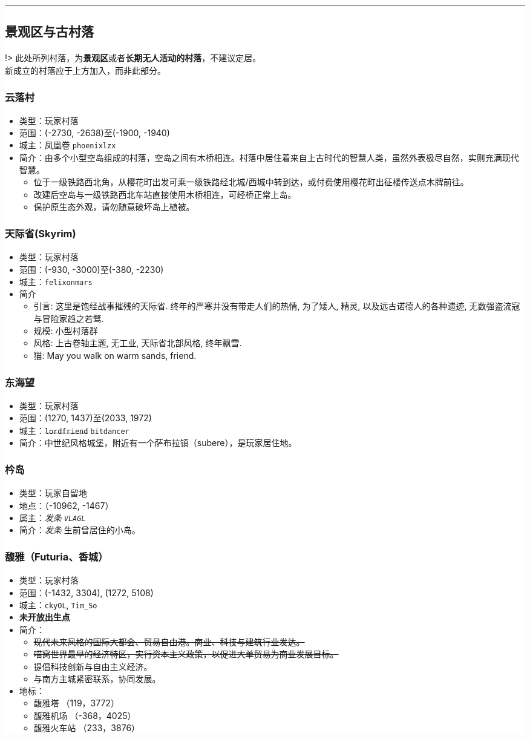 - - -
## 景观区与古村落

!> 此处所列村落，为**景观区**或者**长期无人活动的村落**，不建议定居。  
新成立的村落应于上方加入，而非此部分。


### 云落村

* 类型：玩家村落
* 范围：(-2730, -2638)至(-1900, -1940)
* 城主：凤凰卷 `phoenixlzx`
* 简介：由多个小型空岛组成的村落，空岛之间有木桥相连。村落中居住着来自上古时代的智慧人类，虽然外表极尽自然，实则充满现代智慧。
  * 位于一级铁路西北角，从樱花町出发可乘一级铁路经北城/西城中转到达，或付费使用樱花町出征楼传送点木牌前往。
  * 改建后空岛与一级铁路西北车站直接使用木桥相连，可经桥正常上岛。
  * 保护原生态外观，请勿随意破坏岛上植被。


### 天际省(Skyrim)

* 类型：玩家村落
* 范围：(-930, -3000)至(-380, -2230)
* 城主：`felixonmars`
* 简介
  * 引言: 这里是饱经战事摧残的天际省. 终年的严寒并没有带走人们的热情, 为了矮人, 精灵, 以及远古诺德人的各种遗迹, 无数强盗流寇与冒险家趋之若骛.
  * 规模: 小型村落群
  * 风格: 上古卷轴主题, 无工业, 天际省北部风格, 终年飘雪.
  * 猫: May you walk on warm sands, friend.


### 东海望

* 类型：玩家村落
* 范围：(1270, 1437)至(2033, 1972)
* 城主：~~`lordfriend`~~ `bitdancer`
* 简介：中世纪风格城堡，附近有一个萨布拉镇（subere），是玩家居住地。


### 枔岛
- 类型：玩家自留地
- 地点：（-10962, -1467）
- 属主：*发条 `VLAGL`*
- 简介：*发条* 生前曾居住的小岛。


### 馥雅（Futuria、香城）


* 类型：玩家村落
* 范围：(-1432, 3304), (1272, 5108)
* 城主：`ckyOL`, `Tim_So`
* **未开放出生点**
* 简介：
  * ~~现代未来风格的国际大都会、贸易自由港。商业、科技与建筑行业发达。~~
  * ~~喵窝世界最早的经济特区，实行资本主义政策，以促进大单贸易为商业发展目标。~~
  * 提倡科技创新与自由主义经济。
  * 与南方主城紧密联系，协同发展。
* 地标：
  * 馥雅塔 （119，3772）
  * 馥雅机场 （-368，4025）
  * 馥雅火车站 （233，3876）
